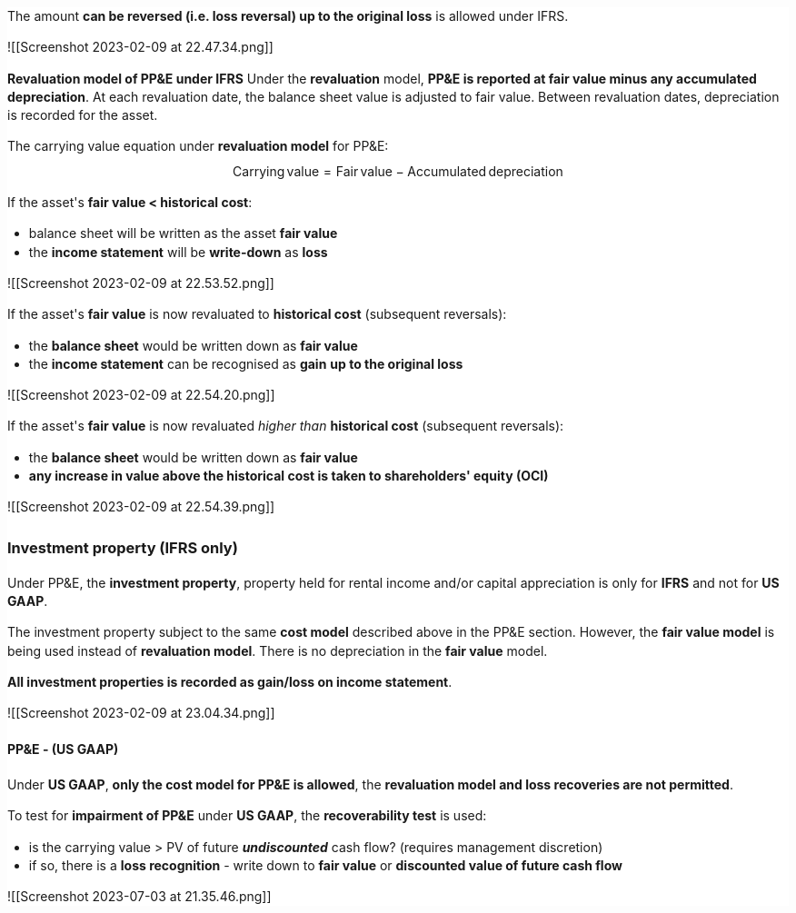 The amount **can be reversed (i.e. loss reversal) up to the original loss** is allowed under IFRS.

![[Screenshot 2023-02-09 at 22.47.34.png]]

**Revaluation model of PP&E under IFRS**
Under the **revaluation** model, **PP&E is reported at fair value minus any accumulated depreciation**. At each revaluation date, the balance sheet value is adjusted to fair value. Between revaluation dates, depreciation is recorded for the asset.

The carrying value equation under **revaluation model** for PP&E:
$$\mathrm{Carrying\,value=Fair\,value-Accumulated\,depreciation}$$

If the asset's **fair value < historical cost**:
- balance sheet will be written as the asset **fair value**
- the **income statement** will be **write-down** as **loss**

![[Screenshot 2023-02-09 at 22.53.52.png]]

If the asset's **fair value** is now revaluated to **historical cost** (subsequent reversals):
- the **balance sheet** would be written down as **fair value**
- the **income statement** can be recognised as **gain** **up to the original loss** 

![[Screenshot 2023-02-09 at 22.54.20.png]]

If the asset's **fair value** is now revaluated *higher than* **historical cost** (subsequent reversals):
- the **balance sheet** would be written down as **fair value**
- **any increase in value above the historical cost is taken to shareholders' equity (OCI)**

![[Screenshot 2023-02-09 at 22.54.39.png]]

### Investment property (IFRS only)
Under PP&E, the **investment property**, property held for rental income and/or capital appreciation is only for **IFRS** and not for **US GAAP**.

The investment property subject to the same **cost model** described above in the PP&E section. However, the **fair value model** is being used instead of **revaluation model**. There is no depreciation in the **fair value** model.

**All investment properties is recorded as gain/loss on income statement**.

![[Screenshot 2023-02-09 at 23.04.34.png]]

#### PP&E - (US GAAP)
Under **US GAAP**, **only the cost model for PP&E is allowed**, the **revaluation model and loss recoveries are not permitted**.

To test for **impairment of PP&E** under **US GAAP**, the **recoverability test** is used:
- is the carrying value > PV of future ***undiscounted*** cash flow? (requires management discretion)
- if so, there is a **loss recognition** - write down to **fair value** or **discounted value of future cash flow**

![[Screenshot 2023-07-03 at 21.35.46.png]]
